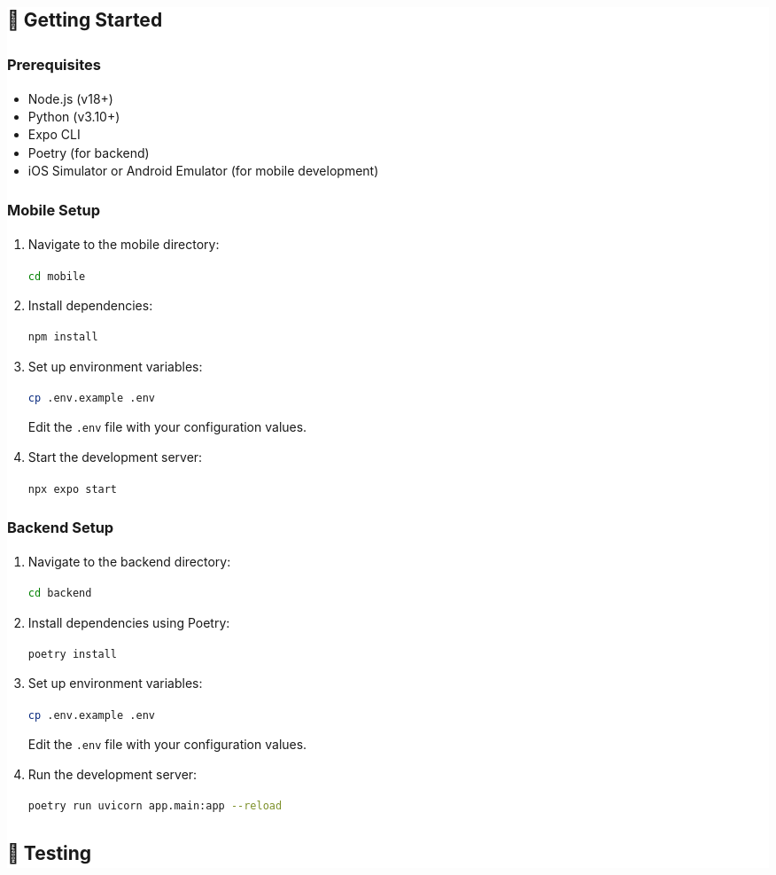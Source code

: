 ## 🚀 Getting Started

### Prerequisites
- Node.js (v18+)
- Python (v3.10+)
- Expo CLI
- Poetry (for backend)
- iOS Simulator or Android Emulator (for mobile development)

### Mobile Setup
1. Navigate to the mobile directory:
   ```bash
   cd mobile
   ```

2. Install dependencies:
   ```bash
   npm install
   ```

3. Set up environment variables:
   ```bash
   cp .env.example .env
   ```
   Edit the `.env` file with your configuration values.

4. Start the development server:
   ```bash
   npx expo start
   ```

### Backend Setup
1. Navigate to the backend directory:
   ```bash
   cd backend
   ```

2. Install dependencies using Poetry:
   ```bash
   poetry install
   ```

3. Set up environment variables:
   ```bash
   cp .env.example .env
   ```
   Edit the `.env` file with your configuration values.

4. Run the development server:
   ```bash
   poetry run uvicorn app.main:app --reload
   ```

## 🧪 Testing
